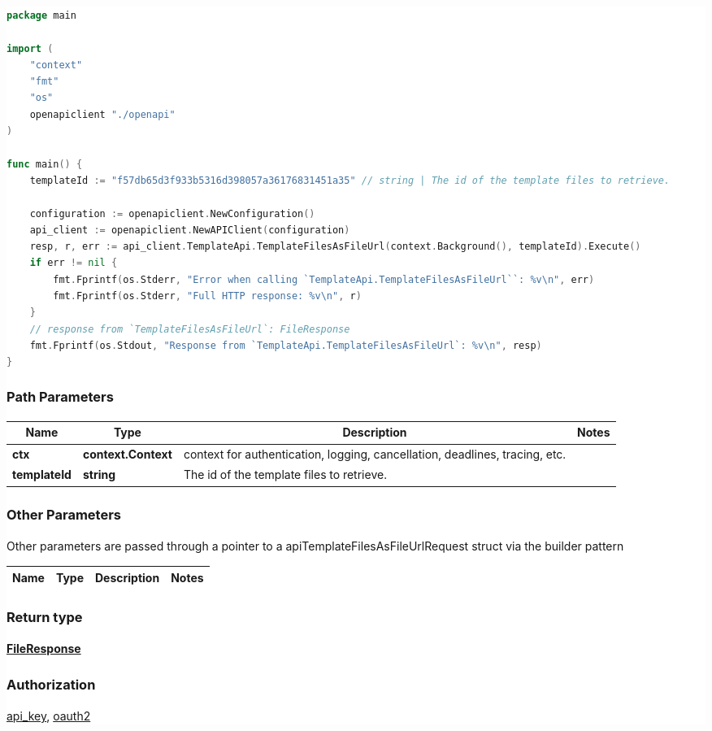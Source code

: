 ```go
package main

import (
    "context"
    "fmt"
    "os"
    openapiclient "./openapi"
)

func main() {
    templateId := "f57db65d3f933b5316d398057a36176831451a35" // string | The id of the template files to retrieve.

    configuration := openapiclient.NewConfiguration()
    api_client := openapiclient.NewAPIClient(configuration)
    resp, r, err := api_client.TemplateApi.TemplateFilesAsFileUrl(context.Background(), templateId).Execute()
    if err != nil {
        fmt.Fprintf(os.Stderr, "Error when calling `TemplateApi.TemplateFilesAsFileUrl``: %v\n", err)
        fmt.Fprintf(os.Stderr, "Full HTTP response: %v\n", r)
    }
    // response from `TemplateFilesAsFileUrl`: FileResponse
    fmt.Fprintf(os.Stdout, "Response from `TemplateApi.TemplateFilesAsFileUrl`: %v\n", resp)
}
```

### Path Parameters


Name | Type | Description  | Notes
------------- | ------------- | ------------- | -------------
**ctx** | **context.Context** | context for authentication, logging, cancellation, deadlines, tracing, etc.
**templateId** | **string** | The id of the template files to retrieve. | 

### Other Parameters

Other parameters are passed through a pointer to a apiTemplateFilesAsFileUrlRequest struct via the builder pattern


Name | Type | Description  | Notes
------------- | ------------- | ------------- | -------------


### Return type

[**FileResponse**](FileResponse.md)

### Authorization

[api_key](../README.md#api_key), [oauth2](../README.md#oauth2)
